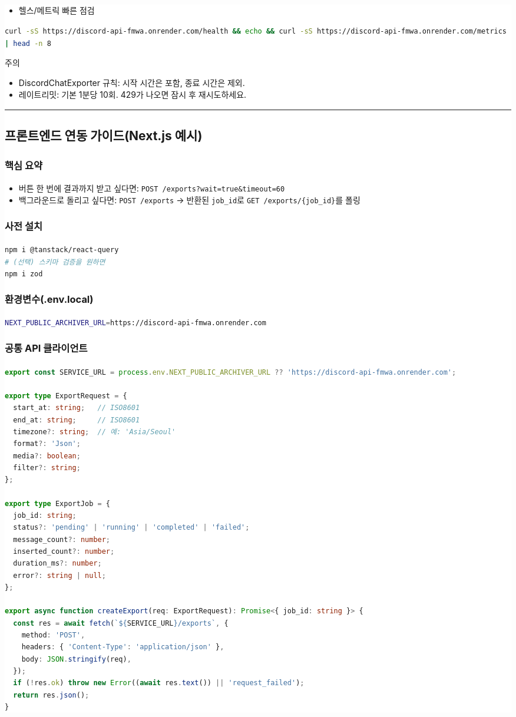 - 헬스/메트릭 빠른 점검
```bash
curl -sS https://discord-api-fmwa.onrender.com/health && echo && curl -sS https://discord-api-fmwa.onrender.com/metrics | head -n 8
```

주의
- DiscordChatExporter 규칙: 시작 시간은 포함, 종료 시간은 제외.
- 레이트리밋: 기본 1분당 10회. 429가 나오면 잠시 후 재시도하세요.

---

## 프론트엔드 연동 가이드(Next.js 예시)

### 핵심 요약
- 버튼 한 번에 결과까지 받고 싶다면: `POST /exports?wait=true&timeout=60`
- 백그라운드로 돌리고 싶다면: `POST /exports` → 반환된 `job_id`로 `GET /exports/{job_id}`를 폴링

### 사전 설치
```bash
npm i @tanstack/react-query
# (선택) 스키마 검증을 원하면
npm i zod
```

### 환경변수(.env.local)
```bash
NEXT_PUBLIC_ARCHIVER_URL=https://discord-api-fmwa.onrender.com
```

### 공통 API 클라이언트
```ts:src/features/exports/api.ts
export const SERVICE_URL = process.env.NEXT_PUBLIC_ARCHIVER_URL ?? 'https://discord-api-fmwa.onrender.com';

export type ExportRequest = {
  start_at: string;   // ISO8601
  end_at: string;     // ISO8601
  timezone?: string;  // 예: 'Asia/Seoul'
  format?: 'Json';
  media?: boolean;
  filter?: string;
};

export type ExportJob = {
  job_id: string;
  status?: 'pending' | 'running' | 'completed' | 'failed';
  message_count?: number;
  inserted_count?: number;
  duration_ms?: number;
  error?: string | null;
};

export async function createExport(req: ExportRequest): Promise<{ job_id: string }> {
  const res = await fetch(`${SERVICE_URL}/exports`, {
    method: 'POST',
    headers: { 'Content-Type': 'application/json' },
    body: JSON.stringify(req),
  });
  if (!res.ok) throw new Error((await res.text()) || 'request_failed');
  return res.json();
}

```